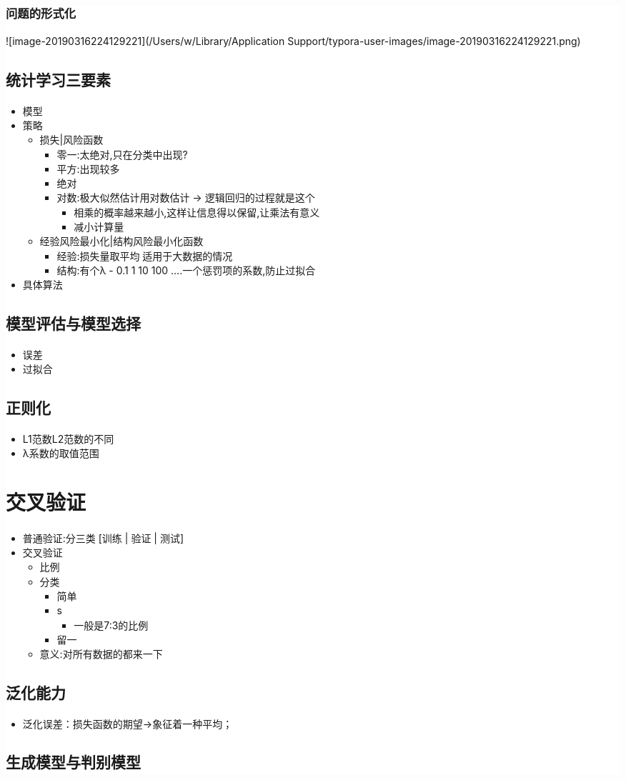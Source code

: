 ### 问题的形式化

![image-20190316224129221](/Users/w/Library/Application Support/typora-user-images/image-20190316224129221.png)

## 统计学习三要素

- 模型
- 策略
  - 损失|风险函数
    - 零一:太绝对,只在分类中出现?
    - 平方:出现较多
    - 绝对
    - 对数:极大似然估计用对数估计 -> 逻辑回归的过程就是这个
      - 相乘的概率越来越小,这样让信息得以保留,让乘法有意义
      - 减小计算量
  - 经验风险最小化|结构风险最小化函数
    - 经验:损失量取平均 适用于大数据的情况
    - 结构:有个λ - 0.1 1 10 100 ….一个惩罚项的系数,防止过拟合
- 具体算法

## 模型评估与模型选择

- 误差
- 过拟合

## 正则化

- L1范数L2范数的不同
- λ系数的取值范围

# 交叉验证

- 普通验证:分三类 [训练 | 验证 | 测试]
- 交叉验证
  - 比例
  - 分类
    - 简单
    - s
      - 一般是7:3的比例
    - 留一
  - 意义:对所有数据的都来一下

## 泛化能力

- 泛化误差：损失函数的期望->象征着一种平均；

## 生成模型与判别模型
